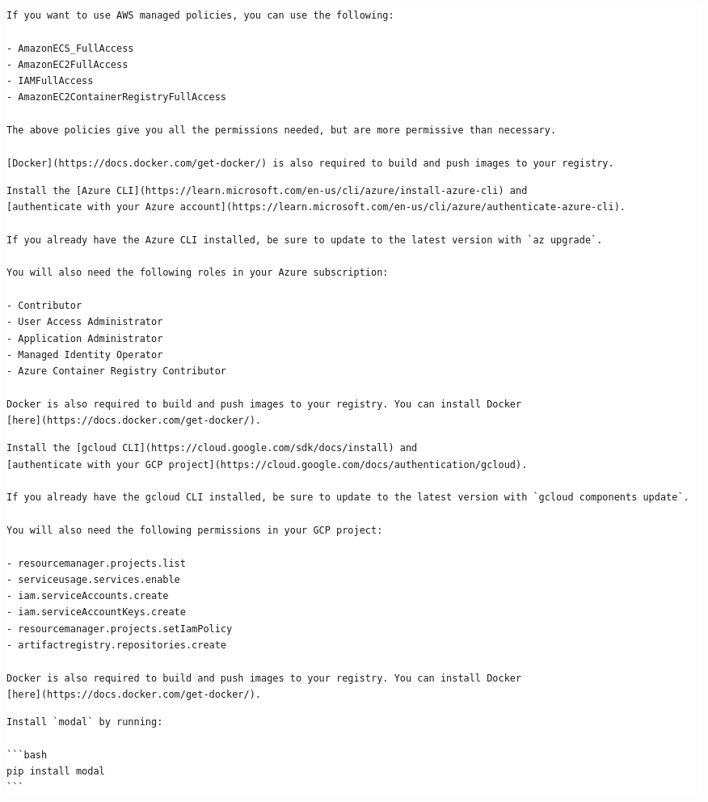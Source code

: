     If you want to use AWS managed policies, you can use the following:

    - AmazonECS_FullAccess
    - AmazonEC2FullAccess
    - IAMFullAccess
    - AmazonEC2ContainerRegistryFullAccess

    The above policies give you all the permissions needed, but are more permissive than necessary.

    [Docker](https://docs.docker.com/get-docker/) is also required to build and push images to your registry.
  </Tab>
  <Tab title="Azure Container Instances">

    Install the [Azure CLI](https://learn.microsoft.com/en-us/cli/azure/install-azure-cli) and
    [authenticate with your Azure account](https://learn.microsoft.com/en-us/cli/azure/authenticate-azure-cli).

    If you already have the Azure CLI installed, be sure to update to the latest version with `az upgrade`.

    You will also need the following roles in your Azure subscription:

    - Contributor
    - User Access Administrator
    - Application Administrator
    - Managed Identity Operator
    - Azure Container Registry Contributor

    Docker is also required to build and push images to your registry. You can install Docker 
    [here](https://docs.docker.com/get-docker/).
  </Tab>
  <Tab title="Google Cloud Run">

    Install the [gcloud CLI](https://cloud.google.com/sdk/docs/install) and 
    [authenticate with your GCP project](https://cloud.google.com/docs/authentication/gcloud).

    If you already have the gcloud CLI installed, be sure to update to the latest version with `gcloud components update`.

    You will also need the following permissions in your GCP project:

    - resourcemanager.projects.list
    - serviceusage.services.enable
    - iam.serviceAccounts.create
    - iam.serviceAccountKeys.create
    - resourcemanager.projects.setIamPolicy
    - artifactregistry.repositories.create

    Docker is also required to build and push images to your registry. You can install Docker 
    [here](https://docs.docker.com/get-docker/).
  </Tab>
  <Tab title="Modal">

    Install `modal` by running:

    ```bash
    pip install modal
    ```
